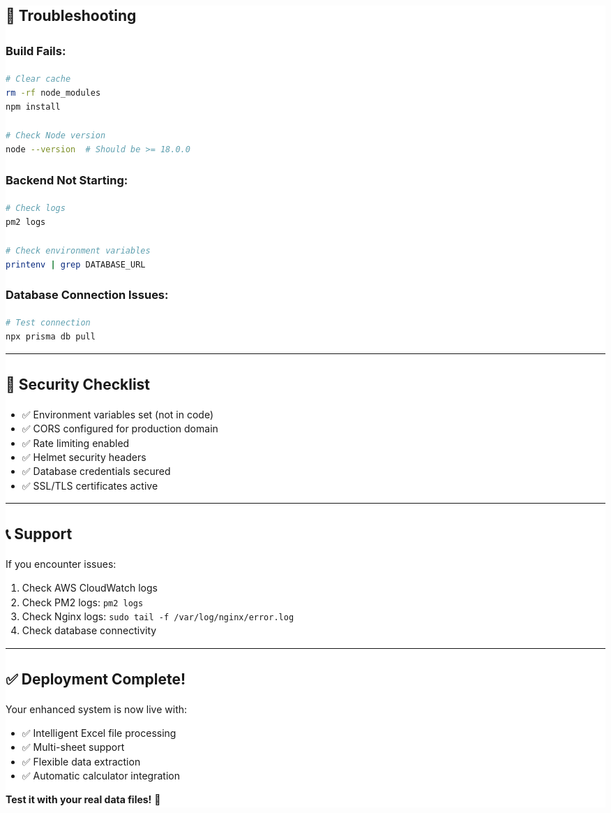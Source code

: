 ## 🐛 **Troubleshooting**

### **Build Fails:**
```bash
# Clear cache
rm -rf node_modules
npm install

# Check Node version
node --version  # Should be >= 18.0.0
```

### **Backend Not Starting:**
```bash
# Check logs
pm2 logs

# Check environment variables
printenv | grep DATABASE_URL
```

### **Database Connection Issues:**
```bash
# Test connection
npx prisma db pull
```

---

## 🔐 **Security Checklist**

- ✅ Environment variables set (not in code)
- ✅ CORS configured for production domain
- ✅ Rate limiting enabled
- ✅ Helmet security headers
- ✅ Database credentials secured
- ✅ SSL/TLS certificates active

---

## 📞 **Support**

If you encounter issues:
1. Check AWS CloudWatch logs
2. Check PM2 logs: `pm2 logs`
3. Check Nginx logs: `sudo tail -f /var/log/nginx/error.log`
4. Check database connectivity

---

## ✅ **Deployment Complete!**

Your enhanced system is now live with:
- ✅ Intelligent Excel file processing
- ✅ Multi-sheet support
- ✅ Flexible data extraction
- ✅ Automatic calculator integration

**Test it with your real data files!** 🎉
